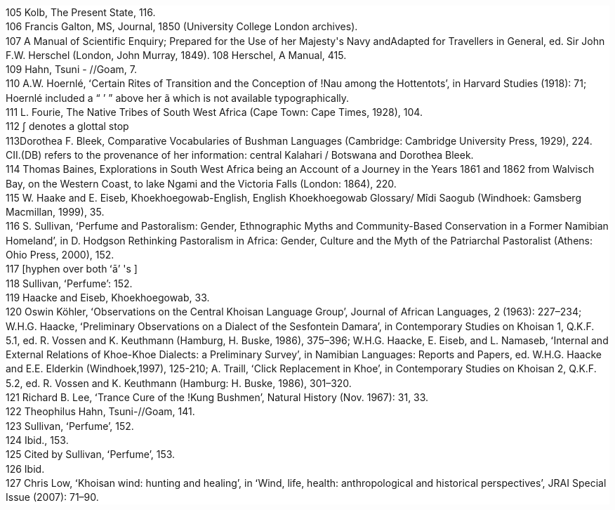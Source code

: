 105 Kolb, The Present State, 116.   
106 Francis Galton, MS, Journal, 1850 (University College London archives).   
107 A Manual of Scientific Enquiry; Prepared for the Use of her Majesty's Navy andAdapted for Travellers in General, ed. Sir John F.W. Herschel (London, John Murray, 1849). 108 Herschel, A Manual, 415.   
109 Hahn, Tsuni - //Goam, 7.   
110 A.W. Hoernlé, ʻCertain Rites of Transition and the Conception of !Nau among the Hottentotsʼ, in Harvard Studies (1918): 71; Hoernlé included a “ ʼ ” above her ã which is not available typographically.   
111 L. Fourie, The Native Tribes of South West Africa (Cape Town: Cape Times, 1928), 104.   
112 ∫ denotes a glottal stop   
113Dorothea F. Bleek, Comparative Vocabularies of Bushman Languages (Cambridge: Cambridge University Press, 1929), 224. CII.(DB) refers to the provenance of her information: central Kalahari / Botswana and Dorothea Bleek.   
114 Thomas Baines, Explorations in South West Africa being an Account of a Journey in the Years 1861 and 1862 from Walvisch Bay, on the Western Coast, to lake Ngami and the Victoria Falls (London: 1864), 220.   
115 W. Haake and E. Eiseb, Khoekhoegowab-English, English Khoekhoegowab Glossary/ Mîdi Saogub (Windhoek: Gamsberg Macmillan, 1999), 35.   
116 S. Sullivan, ʻPerfume and Pastoralism: Gender, Ethnographic Myths and Community-Based Conservation in a Former Namibian Homelandʼ, in D. Hodgson Rethinking Pastoralism in Africa: Gender, Culture and the Myth of the Patriarchal Pastoralist (Athens: Ohio Press, 2000), 152.   
117 [hyphen over both ʻāʼ 's ]   
118 Sullivan, ʻPerfumeʼ: 152.   
119 Haacke and Eiseb, Khoekhoegowab, 33.   
120 Oswin Köhler, ʻObservations on the Central Khoisan Language Groupʼ, Journal of African Languages, 2 (1963): 227–234; W.H.G. Haacke, ʻPreliminary Observations on a Dialect of the Sesfontein Damaraʼ, in Contemporary Studies on Khoisan 1, Q.K.F. 5.1, ed. R. Vossen and K. Keuthmann (Hamburg, H. Buske, 1986), 375–396; W.H.G. Haacke, E. Eiseb, and L. Namaseb, ʻInternal and External Relations of Khoe-Khoe Dialects: a Preliminary Surveyʼ, in Namibian Languages: Reports and Papers, ed. W.H.G. Haacke and E.E. Elderkin (Windhoek,1997), 125-210; A. Traill, ʻClick Replacement in Khoeʼ, in Contemporary Studies on Khoisan 2, Q.K.F. 5.2, ed. R. Vossen and K. Keuthmann (Hamburg: H. Buske, 1986), 301–320.   
121 Richard B. Lee, ʻTrance Cure of the !Kung Bushmenʼ, Natural History (Nov. 1967): 31, 33.   
122 Theophilus Hahn, Tsuni-//Goam, 141.   
123 Sullivan, ʻPerfumeʼ, 152.   
124 Ibid., 153.   
125 Cited by Sullivan, ʻPerfumeʼ, 153.   
126 Ibid.   
127 Chris Low, ʻKhoisan wind: hunting and healingʼ, in ʻWind, life, health: anthropological and historical perspectivesʼ, JRAI Special Issue (2007): 71–90.